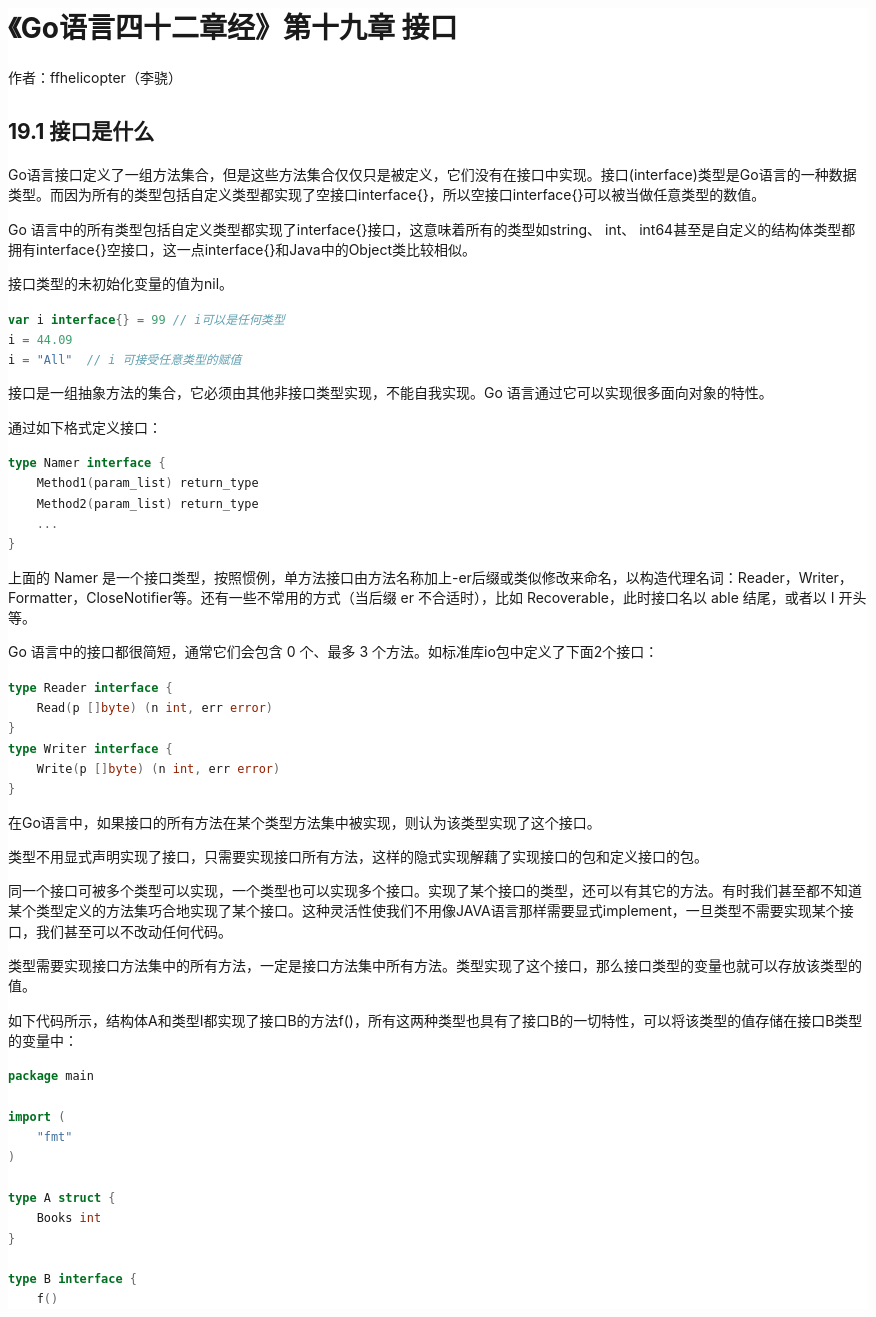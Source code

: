 # 《Go语言四十二章经》第十九章 接口

作者：ffhelicopter（李骁）

## 19.1 接口是什么

Go语言接口定义了一组方法集合，但是这些方法集合仅仅只是被定义，它们没有在接口中实现。接口(interface)类型是Go语言的一种数据类型。而因为所有的类型包括自定义类型都实现了空接口interface{}，所以空接口interface{}可以被当做任意类型的数值。

Go 语言中的所有类型包括自定义类型都实现了interface{}接口，这意味着所有的类型如string、 int、 int64甚至是自定义的结构体类型都拥有interface{}空接口，这一点interface{}和Java中的Object类比较相似。

接口类型的未初始化变量的值为nil。

```go
var i interface{} = 99 // i可以是任何类型
i = 44.09
i = "All"  // i 可接受任意类型的赋值
```

接口是一组抽象方法的集合，它必须由其他非接口类型实现，不能自我实现。Go 语言通过它可以实现很多面向对象的特性。

通过如下格式定义接口：

```go
type Namer interface {
    Method1(param_list) return_type
    Method2(param_list) return_type
    ...
}
```

上面的 Namer 是一个接口类型，按照惯例，单方法接口由方法名称加上-er后缀或类似修改来命名，以构造代理名词：Reader，Writer，Formatter，CloseNotifier等。还有一些不常用的方式（当后缀 er 不合适时），比如 Recoverable，此时接口名以 able 结尾，或者以 I 开头等。

Go 语言中的接口都很简短，通常它们会包含 0 个、最多 3 个方法。如标准库io包中定义了下面2个接口：

```go
type Reader interface {
	Read(p []byte) (n int, err error)
}
type Writer interface {
	Write(p []byte) (n int, err error)
}
```

在Go语言中，如果接口的所有方法在某个类型方法集中被实现，则认为该类型实现了这个接口。

类型不用显式声明实现了接口，只需要实现接口所有方法，这样的隐式实现解藕了实现接口的包和定义接口的包。

同一个接口可被多个类型可以实现，一个类型也可以实现多个接口。实现了某个接口的类型，还可以有其它的方法。有时我们甚至都不知道某个类型定义的方法集巧合地实现了某个接口。这种灵活性使我们不用像JAVA语言那样需要显式implement，一旦类型不需要实现某个接口，我们甚至可以不改动任何代码。

类型需要实现接口方法集中的所有方法，一定是接口方法集中所有方法。类型实现了这个接口，那么接口类型的变量也就可以存放该类型的值。

如下代码所示，结构体A和类型I都实现了接口B的方法f()，所有这两种类型也具有了接口B的一切特性，可以将该类型的值存储在接口B类型的变量中：

```go
package main

import (
	"fmt"
)

type A struct {
	Books int
}

type B interface {
	f()
```